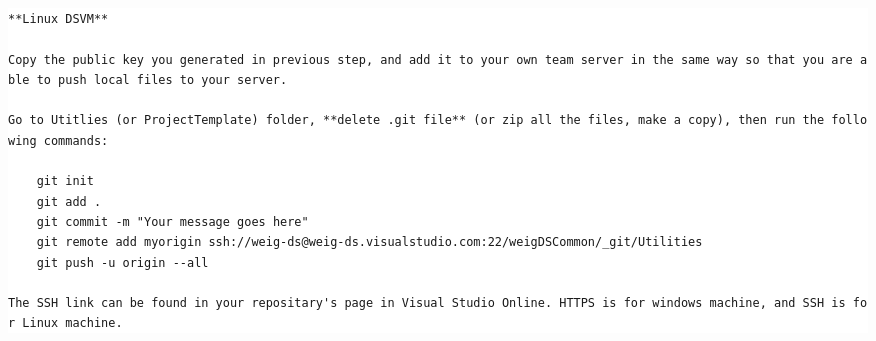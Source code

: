 	**Linux DSVM**

	Copy the public key you generated in previous step, and add it to your own team server in the same way so that you are able to push local files to your server.

	Go to Utitlies (or ProjectTemplate) folder, **delete .git file** (or zip all the files, make a copy), then run the following commands:

		git init
		git add .
		git commit -m "Your message goes here"
		git remote add myorigin ssh://weig-ds@weig-ds.visualstudio.com:22/weigDSCommon/_git/Utilities
		git push -u origin --all

	The SSH link can be found in your repositary's page in Visual Studio Online. HTTPS is for windows machine, and SSH is for Linux machine. 
